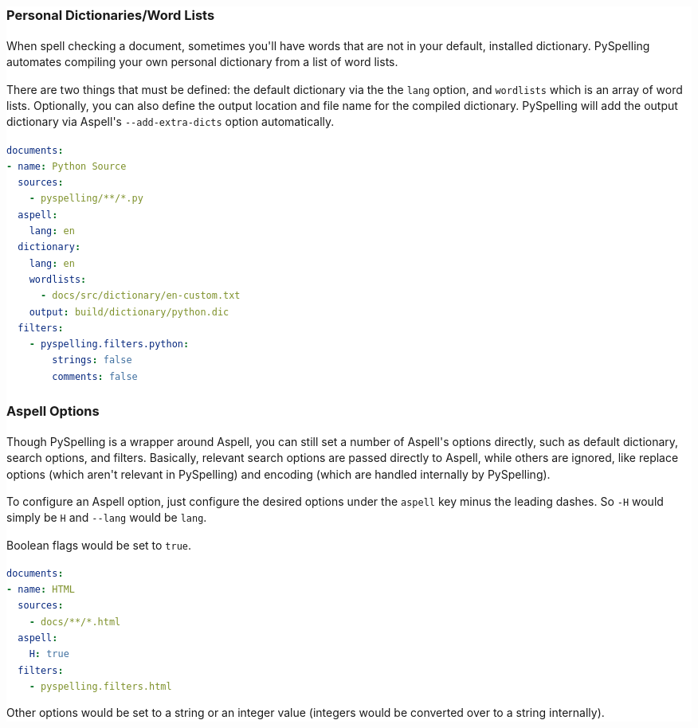 ### Personal Dictionaries/Word Lists

When spell checking a document, sometimes you'll have words that are not in your default, installed dictionary. PySpelling automates compiling your own personal dictionary from a list of word lists.

There are two things that must be defined: the default dictionary via the the `lang` option, and `wordlists` which is an array of word lists.  Optionally, you can also define the output location and file name for the compiled dictionary. PySpelling will add the output dictionary via Aspell's `--add-extra-dicts` option automatically.

```yaml
documents:
- name: Python Source
  sources:
    - pyspelling/**/*.py
  aspell:
    lang: en
  dictionary:
    lang: en
    wordlists:
      - docs/src/dictionary/en-custom.txt
    output: build/dictionary/python.dic
  filters:
    - pyspelling.filters.python:
        strings: false
        comments: false
```

### Aspell Options

Though PySpelling is a wrapper around Aspell, you can still set a number of Aspell's options directly, such as default dictionary, search options, and filters. Basically, relevant search options are passed directly to Aspell, while others are ignored, like replace options (which aren't relevant in PySpelling) and encoding (which are handled internally by PySpelling).

To configure an Aspell option, just configure the desired options under the `aspell` key minus the leading dashes.  So `-H` would simply be `H` and `--lang` would be `lang`.

Boolean flags would be set to `true`.

```yaml
documents:
- name: HTML
  sources:
    - docs/**/*.html
  aspell:
    H: true
  filters:
    - pyspelling.filters.html
```


Other options would be set to a string or an integer value (integers would be converted over to a string internally).
